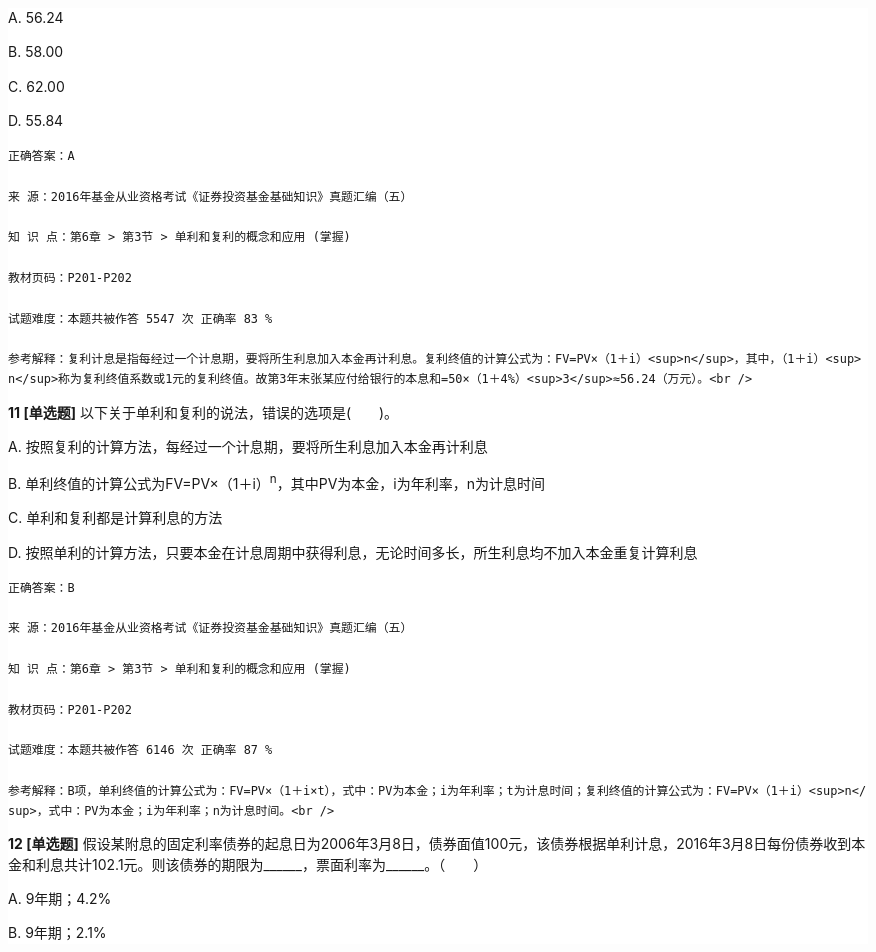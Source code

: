 A. 56.24

B. 58.00

C. 62.00

D. 55.84

```
正确答案：A

来 源：2016年基金从业资格考试《证券投资基金基础知识》真题汇编（五）

知 识 点：第6章 > 第3节 > 单利和复利的概念和应用 (掌握)

教材页码：P201-P202

试题难度：本题共被作答 5547 次 正确率 83 %

参考解释：复利计息是指每经过一个计息期，要将所生利息加入本金再计利息。复利终值的计算公式为：FV=PV×（1＋i）<sup>n</sup>，其中，（1＋i）<sup>n</sup>称为复利终值系数或1元的复利终值。故第3年末张某应付给银行的本息和=50×（1＋4%）<sup>3</sup>≈56.24（万元）。<br />

```


**11 [单选题]** 以下关于单利和复利的说法，错误的选项是(&emsp;&emsp;)。

A. 按照复利的计算方法，每经过一个计息期，要将所生利息加入本金再计利息

B. 单利终值的计算公式为FV=PV×（1＋i）<sup>n</sup>，其中PV为本金，i为年利率，n为计息时间

C. 单利和复利都是计算利息的方法

D. 按照单利的计算方法，只要本金在计息周期中获得利息，无论时间多长，所生利息均不加入本金重复计算利息

```
正确答案：B

来 源：2016年基金从业资格考试《证券投资基金基础知识》真题汇编（五）

知 识 点：第6章 > 第3节 > 单利和复利的概念和应用 (掌握)

教材页码：P201-P202

试题难度：本题共被作答 6146 次 正确率 87 %

参考解释：B项，单利终值的计算公式为：FV=PV×（1＋i×t），式中：PV为本金；i为年利率；t为计息时间；复利终值的计算公式为：FV=PV×（1＋i）<sup>n</sup>，式中：PV为本金；i为年利率；n为计息时间。<br />

```


**12 [单选题]** 假设某附息的固定利率债券的起息日为2006年3月8日，债券面值100元，该债券根据单利计息，2016年3月8日每份债券收到本金和利息共计102.1元。则该债券的期限为______，票面利率为______。（&emsp;&emsp;）

A. 9年期；4.2%

B. 9年期；2.1%
